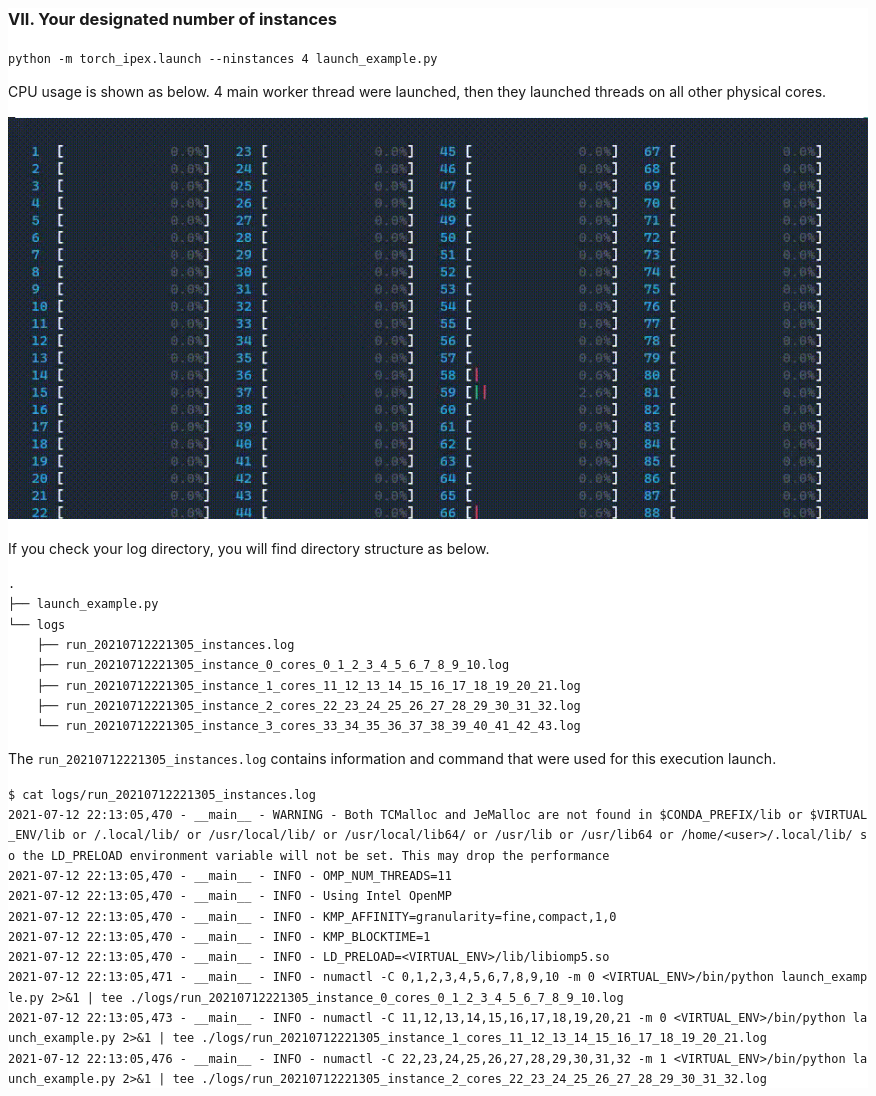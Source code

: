 ### VII. Your designated number of instances

```
python -m torch_ipex.launch --ninstances 4 launch_example.py
```

CPU usage is shown as below. 4 main worker thread were launched, then they launched threads on all other physical cores.

![Multiple instances designated number of instances](../images/nins_cus.gif)

If you check your log directory, you will find directory structure as below.

```
.
├── launch_example.py
└── logs
	├── run_20210712221305_instances.log
    ├── run_20210712221305_instance_0_cores_0_1_2_3_4_5_6_7_8_9_10.log
	├── run_20210712221305_instance_1_cores_11_12_13_14_15_16_17_18_19_20_21.log
	├── run_20210712221305_instance_2_cores_22_23_24_25_26_27_28_29_30_31_32.log
	└── run_20210712221305_instance_3_cores_33_34_35_36_37_38_39_40_41_42_43.log
```

The ```run_20210712221305_instances.log``` contains information and command that were used for this execution launch.
```
$ cat logs/run_20210712221305_instances.log
2021-07-12 22:13:05,470 - __main__ - WARNING - Both TCMalloc and JeMalloc are not found in $CONDA_PREFIX/lib or $VIRTUAL_ENV/lib or /.local/lib/ or /usr/local/lib/ or /usr/local/lib64/ or /usr/lib or /usr/lib64 or /home/<user>/.local/lib/ so the LD_PRELOAD environment variable will not be set. This may drop the performance
2021-07-12 22:13:05,470 - __main__ - INFO - OMP_NUM_THREADS=11
2021-07-12 22:13:05,470 - __main__ - INFO - Using Intel OpenMP
2021-07-12 22:13:05,470 - __main__ - INFO - KMP_AFFINITY=granularity=fine,compact,1,0
2021-07-12 22:13:05,470 - __main__ - INFO - KMP_BLOCKTIME=1
2021-07-12 22:13:05,470 - __main__ - INFO - LD_PRELOAD=<VIRTUAL_ENV>/lib/libiomp5.so
2021-07-12 22:13:05,471 - __main__ - INFO - numactl -C 0,1,2,3,4,5,6,7,8,9,10 -m 0 <VIRTUAL_ENV>/bin/python launch_example.py 2>&1 | tee ./logs/run_20210712221305_instance_0_cores_0_1_2_3_4_5_6_7_8_9_10.log
2021-07-12 22:13:05,473 - __main__ - INFO - numactl -C 11,12,13,14,15,16,17,18,19,20,21 -m 0 <VIRTUAL_ENV>/bin/python launch_example.py 2>&1 | tee ./logs/run_20210712221305_instance_1_cores_11_12_13_14_15_16_17_18_19_20_21.log
2021-07-12 22:13:05,476 - __main__ - INFO - numactl -C 22,23,24,25,26,27,28,29,30,31,32 -m 1 <VIRTUAL_ENV>/bin/python launch_example.py 2>&1 | tee ./logs/run_20210712221305_instance_2_cores_22_23_24_25_26_27_28_29_30_31_32.log
```